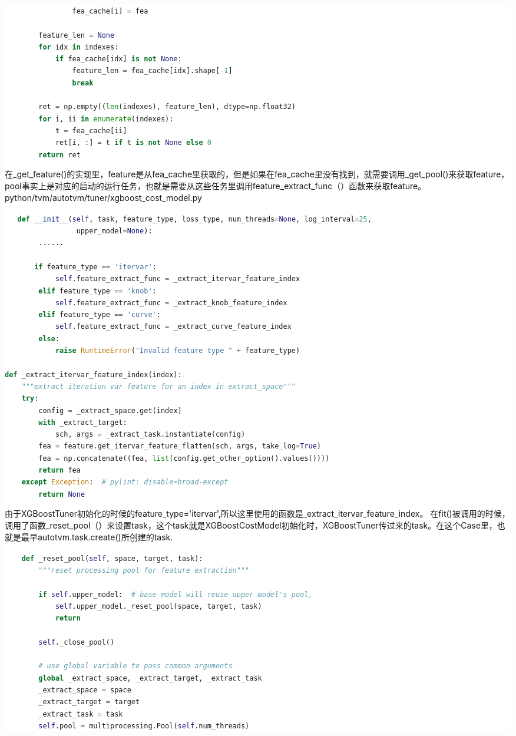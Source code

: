 ```python
                fea_cache[i] = fea

        feature_len = None
        for idx in indexes:
            if fea_cache[idx] is not None:
                feature_len = fea_cache[idx].shape[-1]
                break

        ret = np.empty((len(indexes), feature_len), dtype=np.float32)
        for i, ii in enumerate(indexes):
            t = fea_cache[ii]
            ret[i, :] = t if t is not None else 0
        return ret       
```

在_get_feature()的实现里，feature是从fea_cache里获取的，但是如果在fea_cache里没有找到，就需要调用_get_pool()来获取feature，pool事实上是对应的启动的运行任务，也就是需要从这些任务里调用feature_extract_func（）函数来获取feature。
python/tvm/autotvm/tuner/xgboost_cost_model.py
```python
   def __init__(self, task, feature_type, loss_type, num_threads=None, log_interval=25,
                 upper_model=None):
        ......
 
       if feature_type == 'itervar':
            self.feature_extract_func = _extract_itervar_feature_index
        elif feature_type == 'knob':
            self.feature_extract_func = _extract_knob_feature_index
        elif feature_type == 'curve':
            self.feature_extract_func = _extract_curve_feature_index
        else:
            raise RuntimeError("Invalid feature type " + feature_type)
            
def _extract_itervar_feature_index(index):
    """extract iteration var feature for an index in extract_space"""
    try:
        config = _extract_space.get(index)
        with _extract_target:
            sch, args = _extract_task.instantiate(config)
        fea = feature.get_itervar_feature_flatten(sch, args, take_log=True)
        fea = np.concatenate((fea, list(config.get_other_option().values())))
        return fea
    except Exception:  # pylint: disable=broad-except
        return None
```
由于XGBoostTuner初始化的时候的feature_type='itervar',所以这里使用的函数是_extract_itervar_feature_index。
在fit()被调用的时候，调用了函数_reset_pool（）来设置task，这个task就是XGBoostCostModel初始化时，XGBoostTuner传过来的task。在这个Case里，也就是最早autotvm.task.create()所创建的task.
```python
    def _reset_pool(self, space, target, task):
        """reset processing pool for feature extraction"""

        if self.upper_model:  # base model will reuse upper model's pool,
            self.upper_model._reset_pool(space, target, task)
            return

        self._close_pool()

        # use global variable to pass common arguments
        global _extract_space, _extract_target, _extract_task
        _extract_space = space
        _extract_target = target
        _extract_task = task
        self.pool = multiprocessing.Pool(self.num_threads)
```
